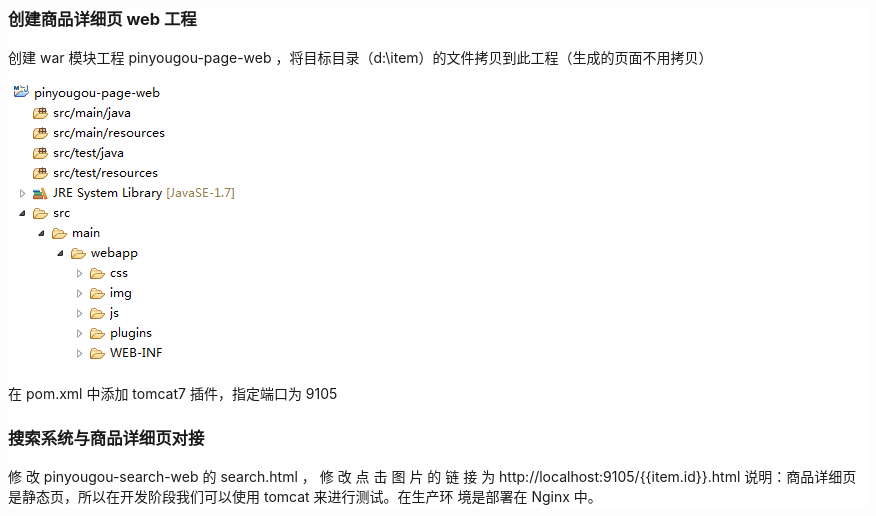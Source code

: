 ### 创建商品详细页 web  工程

创建 war 模块工程 pinyougou-page-web ，将目标目录（d:\item）的文件拷贝到此工程（生成的页面不用拷贝）

![52738816728](https://github.com/nightamber/pinyougou-parent/blob/addMQ/note/0527/images/1527388167285.png)

在 pom.xml 中添加 tomcat7 插件，指定端口为 9105

### 搜索系统与商品详细页对接

修 改 pinyougou-search-web  的 search.html ， 修 改 点 击 图 片 的 链 接 为
http://localhost:9105/{{item.id}}.html
说明：商品详细页是静态页，所以在开发阶段我们可以使用 tomcat 来进行测试。在生产环
境是部署在 Nginx 中。



